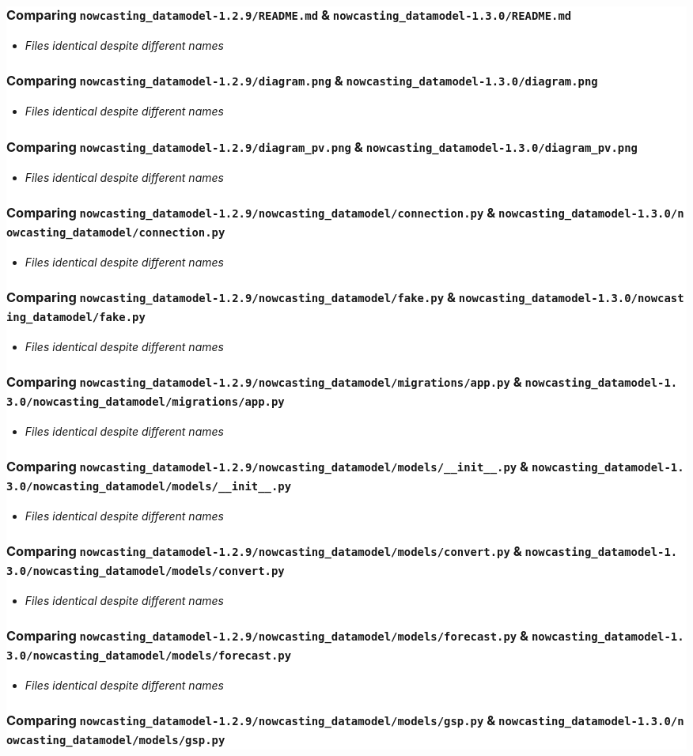 ### Comparing `nowcasting_datamodel-1.2.9/README.md` & `nowcasting_datamodel-1.3.0/README.md`

 * *Files identical despite different names*

### Comparing `nowcasting_datamodel-1.2.9/diagram.png` & `nowcasting_datamodel-1.3.0/diagram.png`

 * *Files identical despite different names*

### Comparing `nowcasting_datamodel-1.2.9/diagram_pv.png` & `nowcasting_datamodel-1.3.0/diagram_pv.png`

 * *Files identical despite different names*

### Comparing `nowcasting_datamodel-1.2.9/nowcasting_datamodel/connection.py` & `nowcasting_datamodel-1.3.0/nowcasting_datamodel/connection.py`

 * *Files identical despite different names*

### Comparing `nowcasting_datamodel-1.2.9/nowcasting_datamodel/fake.py` & `nowcasting_datamodel-1.3.0/nowcasting_datamodel/fake.py`

 * *Files identical despite different names*

### Comparing `nowcasting_datamodel-1.2.9/nowcasting_datamodel/migrations/app.py` & `nowcasting_datamodel-1.3.0/nowcasting_datamodel/migrations/app.py`

 * *Files identical despite different names*

### Comparing `nowcasting_datamodel-1.2.9/nowcasting_datamodel/models/__init__.py` & `nowcasting_datamodel-1.3.0/nowcasting_datamodel/models/__init__.py`

 * *Files identical despite different names*

### Comparing `nowcasting_datamodel-1.2.9/nowcasting_datamodel/models/convert.py` & `nowcasting_datamodel-1.3.0/nowcasting_datamodel/models/convert.py`

 * *Files identical despite different names*

### Comparing `nowcasting_datamodel-1.2.9/nowcasting_datamodel/models/forecast.py` & `nowcasting_datamodel-1.3.0/nowcasting_datamodel/models/forecast.py`

 * *Files identical despite different names*

### Comparing `nowcasting_datamodel-1.2.9/nowcasting_datamodel/models/gsp.py` & `nowcasting_datamodel-1.3.0/nowcasting_datamodel/models/gsp.py`
